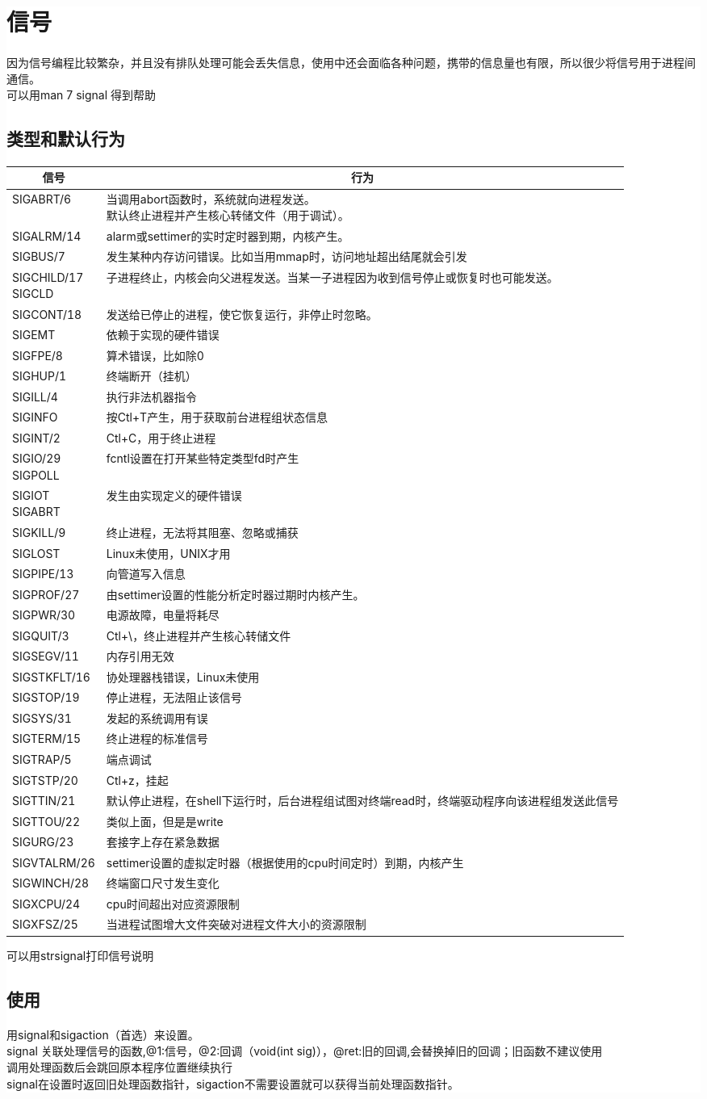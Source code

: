 

# 信号
因为信号编程比较繁杂，并且没有排队处理可能会丢失信息，使用中还会面临各种问题，携带的信息量也有限，所以很少将信号用于进程间通信。  
可以用man 7 signal 得到帮助
## 类型和默认行为


信号 | 行为
---------|----------
 SIGABRT/6 | 当调用abort函数时，系统就向进程发送。<br/>默认终止进程并产生核心转储文件（用于调试）。
 SIGALRM/14|alarm或settimer的实时定时器到期，内核产生。
 SIGBUS/7|发生某种内存访问错误。比如当用mmap时，访问地址超出结尾就会引发
 SIGCHILD/17 <br/> SIGCLD|子进程终止，内核会向父进程发送。当某一子进程因为收到信号停止或恢复时也可能发送。
 SIGCONT/18|发送给已停止的进程，使它恢复运行，非停止时忽略。
SIGEMT|依赖于实现的硬件错误
SIGFPE/8|算术错误，比如除0
SIGHUP/1|终端断开（挂机）
SIGILL/4|执行非法机器指令
SIGINFO|按Ctl+T产生，用于获取前台进程组状态信息
SIGINT/2|Ctl+C，用于终止进程
SIGIO/29 <br/> SIGPOLL|fcntl设置在打开某些特定类型fd时产生
SIGIOT<br/>SIGABRT|发生由实现定义的硬件错误
SIGKILL/9|终止进程，无法将其阻塞、忽略或捕获
SIGLOST|Linux未使用，UNIX才用
SIGPIPE/13|向管道写入信息
SIGPROF/27|由settimer设置的性能分析定时器过期时内核产生。
SIGPWR/30|电源故障，电量将耗尽
SIGQUIT/3|Ctl+\，终止进程并产生核心转储文件
SIGSEGV/11|内存引用无效
SIGSTKFLT/16|协处理器栈错误，Linux未使用
SIGSTOP/19|停止进程，无法阻止该信号
SIGSYS/31|发起的系统调用有误
SIGTERM/15|终止进程的标准信号
SIGTRAP/5|端点调试
SIGTSTP/20|Ctl+z，挂起
SIGTTIN/21|默认停止进程，在shell下运行时，后台进程组试图对终端read时，终端驱动程序向该进程组发送此信号
SIGTTOU/22|类似上面，但是是write
SIGURG/23|套接字上存在紧急数据
SIGVTALRM/26|settimer设置的虚拟定时器（根据使用的cpu时间定时）到期，内核产生
SIGWINCH/28|终端窗口尺寸发生变化
SIGXCPU/24|cpu时间超出对应资源限制
SIGXFSZ/25|当进程试图增大文件突破对进程文件大小的资源限制

可以用strsignal打印信号说明

## 使用
用signal和sigaction（首选）来设置。  
signal 关联处理信号的函数,@1:信号，@2:回调（void(int sig)），@ret:旧的回调,会替换掉旧的回调；旧函数不建议使用  
调用处理函数后会跳回原本程序位置继续执行  
signal在设置时返回旧处理函数指针，sigaction不需要设置就可以获得当前处理函数指针。  
